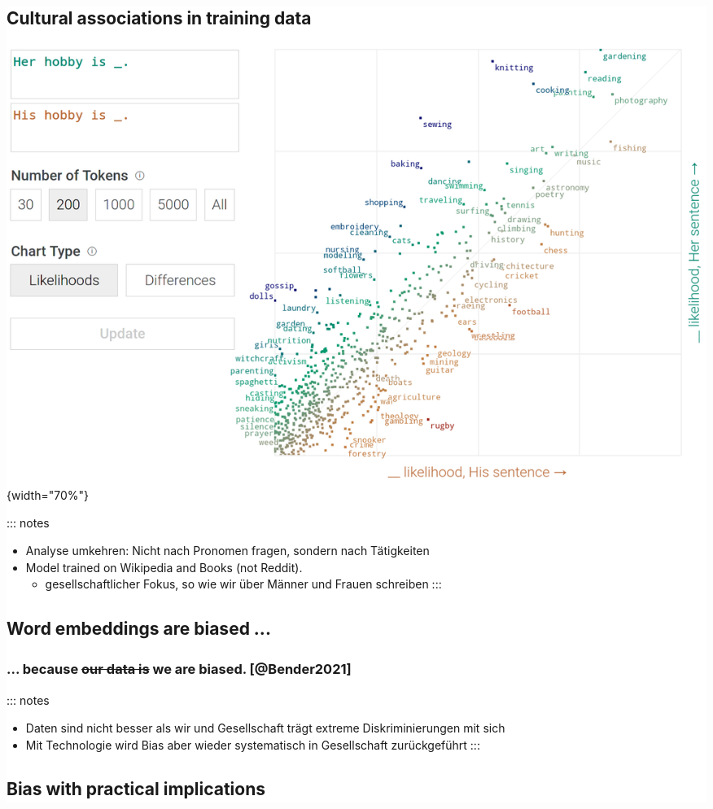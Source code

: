 ## Cultural associations in training data

![Gender bias of the commonly used language model [BERT](https://pair.withgoogle.com/explorables/fill-in-the-blank) [@Devlin2019]](../images/bert_bias_hobbies.png){width="70%"}

::: notes
-   Analyse umkehren: Nicht nach Pronomen fragen, sondern nach Tätigkeiten
-   Model trained on Wikipedia and Books (not Reddit).
    -   gesellschaftlicher Fokus, so wie wir über Männer und Frauen schreiben
:::

## Word embeddings are biased ...

### ... because ~~our data is~~ we are biased. [@Bender2021]

::: notes
-   Daten sind nicht besser als wir und Gesellschaft trägt extreme Diskriminierungen mit sich
-   Mit Technologie wird Bias aber wieder systematisch in Gesellschaft zurückgeführt
:::

## Bias with practical implications
